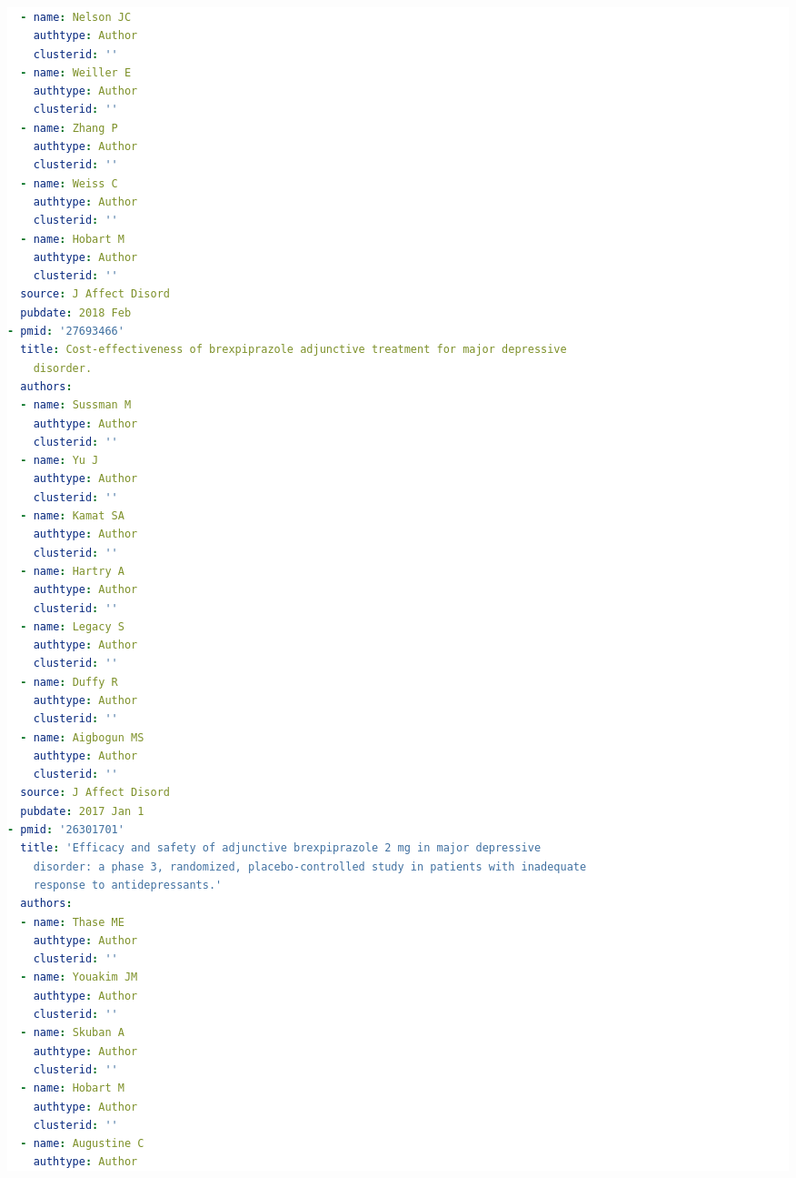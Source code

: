 ```yaml
  - name: Nelson JC
    authtype: Author
    clusterid: ''
  - name: Weiller E
    authtype: Author
    clusterid: ''
  - name: Zhang P
    authtype: Author
    clusterid: ''
  - name: Weiss C
    authtype: Author
    clusterid: ''
  - name: Hobart M
    authtype: Author
    clusterid: ''
  source: J Affect Disord
  pubdate: 2018 Feb
- pmid: '27693466'
  title: Cost-effectiveness of brexpiprazole adjunctive treatment for major depressive
    disorder.
  authors:
  - name: Sussman M
    authtype: Author
    clusterid: ''
  - name: Yu J
    authtype: Author
    clusterid: ''
  - name: Kamat SA
    authtype: Author
    clusterid: ''
  - name: Hartry A
    authtype: Author
    clusterid: ''
  - name: Legacy S
    authtype: Author
    clusterid: ''
  - name: Duffy R
    authtype: Author
    clusterid: ''
  - name: Aigbogun MS
    authtype: Author
    clusterid: ''
  source: J Affect Disord
  pubdate: 2017 Jan 1
- pmid: '26301701'
  title: 'Efficacy and safety of adjunctive brexpiprazole 2 mg in major depressive
    disorder: a phase 3, randomized, placebo-controlled study in patients with inadequate
    response to antidepressants.'
  authors:
  - name: Thase ME
    authtype: Author
    clusterid: ''
  - name: Youakim JM
    authtype: Author
    clusterid: ''
  - name: Skuban A
    authtype: Author
    clusterid: ''
  - name: Hobart M
    authtype: Author
    clusterid: ''
  - name: Augustine C
    authtype: Author
```